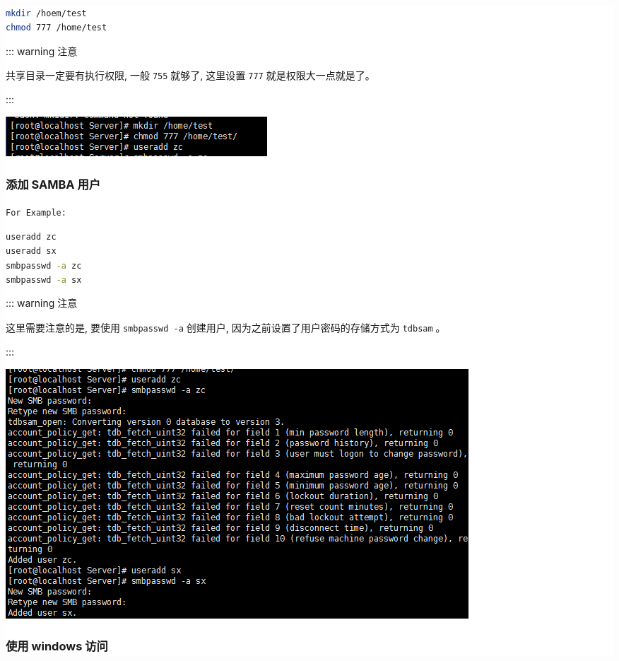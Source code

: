 ```bash
mkdir /hoem/test
chmod 777 /home/test
```

::: warning 注意

共享目录一定要有执行权限, 一般 `755` 就够了, 这里设置 `777` 就是权限大一点就是了。

:::

![SAMBA 服务安全配置](/assets/liunx-samba-7.png)

### 添加 SAMBA 用户

`For Example:`

```bash
useradd zc
useradd sx
smbpasswd -a zc
smbpasswd -a sx
```

::: warning 注意

这里需要注意的是, 要使用 `smbpasswd -a` 创建用户, 因为之前设置了用户密码的存储方式为 `tdbsam` 。

:::

![SAMBA 服务安全配置](/assets/liunx-samba-8.png)

### 使用 windows 访问
